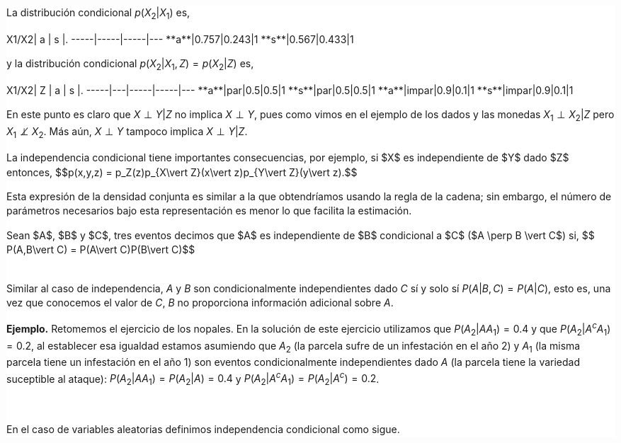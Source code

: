 La distribución condicional $p(X_2|X_1)$ es,

<div class="mi-tabla">
X1/X2|  a  |  s  |.
-----|-----|-----|---
**a**|0.757|0.243|1
**s**|0.567|0.433|1
</div>

y la distribución condicional $p(X_2|X_1,Z)=p(X_2|Z)$ es,

<div class="mi-tabla">
X1/X2| Z | a  |  s  |.
-----|---|-----|-----|---
**a**|par|0.5|0.5|1
**s**|par|0.5|0.5|1
**a**|impar|0.9|0.1|1
**s**|impar|0.9|0.1|1
</div>

En este punto es claro que $X \perp Y \vert Z$ no implica $X \perp Y$, pues 
como vimos en el ejemplo de los dados y las monedas $X_1 \perp X_2 \vert Z$ pero 
$X_1 \not \perp X_2$. Más aún, $X \perp Y$ tampoco implica $X \perp Y \vert Z$.

<div class="caja">
La independencia condicional tiene importantes consecuencias, por ejemplo, si $X$ 
es independiente de $Y$ dado $Z$ entonces, 
$$p(x,y,z) = p_Z(z)p_{X\vert Z}(x\vert z)p_{Y\vert Z}(y\vert z).$$
</div>

Esta expresión de la densidad conjunta es similar a la que obtendríamos usando 
la regla de la cadena; sin embargo, el número de parámetros necesarios bajo esta 
representación es menor lo que facilita la estimación.

<div class="caja">
Sean $A$, $B$ y $C$, tres eventos decimos que $A$ es independiente de $B$ 
condicional a $C$ ($A \perp B \vert C$) si, 
$$ P(A,B\vert C) = P(A\vert C)P(B\vert C)$$
</div>
</br>

Similar al caso de independencia, $A$ y $B$ son condicionalmente independientes 
dado $C$ sí y solo sí $P(A \vert B,C) = P(A \vert C)$, esto es, una vez que
conocemos el valor de $C$, $B$ no proporciona información adicional sobre $A$. 

**Ejemplo.**  Retomemos el ejercicio de los nopales. En la solución de este 
ejercicio utilizamos que $P(A_2|AA_1) = 0.4$ y que $P(A_2|A^cA_1) = 0.2$, al
establecer esa igualdad estamos asumiendo que $A_2$ (la parcela sufre de un 
infestación en el año 2) y $A_1$ (la misma parcela tiene un infestación en el
año 1) son eventos condicionalmente independientes dado $A$ (la parcela tiene
la variedad suceptible al ataque): $P(A_2|AA_1) = P(A_2|A) = 0.4$ y $P(A_2|A^cA_1) = P(A_2|A^c) = 0.2$.

</br>

En el caso de variables aleatorias definimos independencia condicional como 
sigue.
